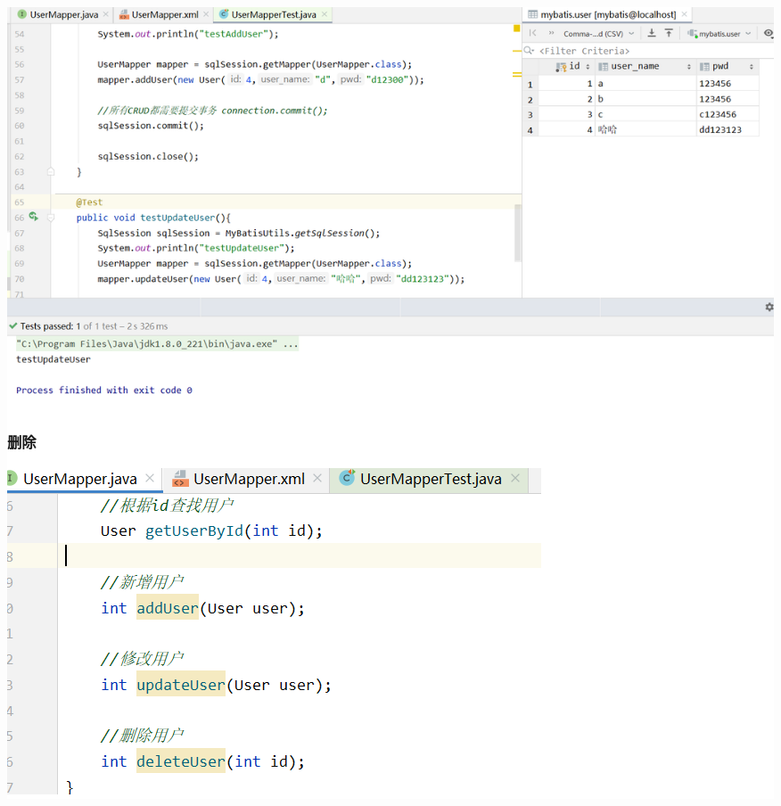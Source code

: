 ![image-20210207092318487](1-Mybatis/image-20210207092318487.png)

### 删除

![](1-Mybatis/image-20210207095729945.png)

